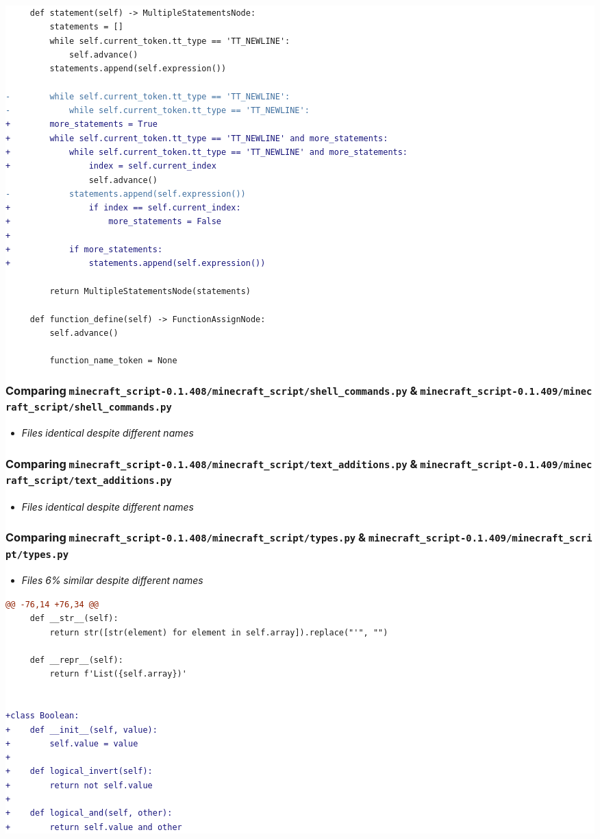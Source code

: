 ```diff
     def statement(self) -> MultipleStatementsNode:
         statements = []
         while self.current_token.tt_type == 'TT_NEWLINE':
             self.advance()
         statements.append(self.expression())
 
-        while self.current_token.tt_type == 'TT_NEWLINE':
-            while self.current_token.tt_type == 'TT_NEWLINE':
+        more_statements = True
+        while self.current_token.tt_type == 'TT_NEWLINE' and more_statements:
+            while self.current_token.tt_type == 'TT_NEWLINE' and more_statements:
+                index = self.current_index
                 self.advance()
-            statements.append(self.expression())
+                if index == self.current_index:
+                    more_statements = False
+
+            if more_statements:
+                statements.append(self.expression())
 
         return MultipleStatementsNode(statements)
 
     def function_define(self) -> FunctionAssignNode:
         self.advance()
 
         function_name_token = None
```

### Comparing `minecraft_script-0.1.408/minecraft_script/shell_commands.py` & `minecraft_script-0.1.409/minecraft_script/shell_commands.py`

 * *Files identical despite different names*

### Comparing `minecraft_script-0.1.408/minecraft_script/text_additions.py` & `minecraft_script-0.1.409/minecraft_script/text_additions.py`

 * *Files identical despite different names*

### Comparing `minecraft_script-0.1.408/minecraft_script/types.py` & `minecraft_script-0.1.409/minecraft_script/types.py`

 * *Files 6% similar despite different names*

```diff
@@ -76,14 +76,34 @@
     def __str__(self):
         return str([str(element) for element in self.array]).replace("'", "")
 
     def __repr__(self):
         return f'List({self.array})'
 
 
+class Boolean:
+    def __init__(self, value):
+        self.value = value
+
+    def logical_invert(self):
+        return not self.value
+
+    def logical_and(self, other):
+        return self.value and other
```